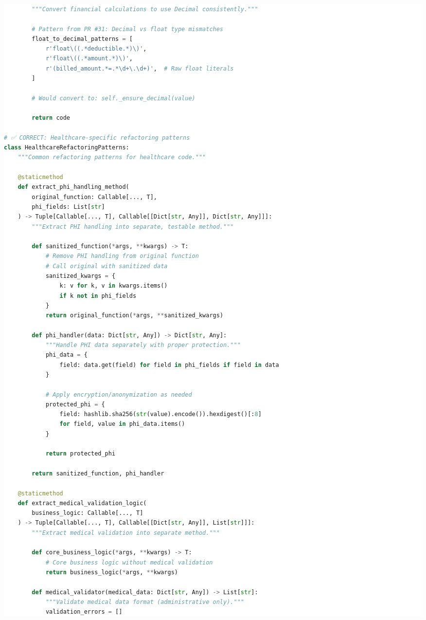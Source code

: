 ```python
        """Convert financial calculations to use Decimal consistently."""
        
        # Pattern from PR #31: Decimal vs float type mismatches
        float_to_decimal_patterns = [
            r'float\((.*deductible.*)\)',
            r'float\((.*amount.*)\)',
            r'(billed_amount.*=.*\d+\.\d+)',  # Raw float literals
        ]
        
        # Would convert to: self._ensure_decimal(value)
        
        return code

# ✅ CORRECT: Healthcare-specific refactoring patterns
class HealthcareRefactoringPatterns:
    """Common refactoring patterns for healthcare code."""

    @staticmethod
    def extract_phi_handling_method(
        original_function: Callable[..., T],
        phi_fields: List[str]
    ) -> Tuple[Callable[..., T], Callable[[Dict[str, Any]], Dict[str, Any]]]:
        """Extract PHI handling into separate, testable method."""

        def sanitized_function(*args, **kwargs) -> T:
            # Remove PHI handling from original function
            # Call original with sanitized data
            sanitized_kwargs = {
                k: v for k, v in kwargs.items()
                if k not in phi_fields
            }
            return original_function(*args, **sanitized_kwargs)

        def phi_handler(data: Dict[str, Any]) -> Dict[str, Any]:
            """Handle PHI data separately with proper protection."""
            phi_data = {
                field: data.get(field) for field in phi_fields if field in data
            }

            # Apply encryption/anonymization as needed
            protected_phi = {
                field: hashlib.sha256(str(value).encode()).hexdigest()[:8]
                for field, value in phi_data.items()
            }

            return protected_phi

        return sanitized_function, phi_handler

    @staticmethod
    def extract_medical_validation_logic(
        business_logic: Callable[..., T]
    ) -> Tuple[Callable[..., T], Callable[[Dict[str, Any]], List[str]]]:
        """Extract medical validation into separate method."""

        def core_business_logic(*args, **kwargs) -> T:
            # Core business logic without medical validation
            return business_logic(*args, **kwargs)

        def medical_validator(medical_data: Dict[str, Any]) -> List[str]:
            """Validate medical data format (administrative only)."""
            validation_errors = []

```